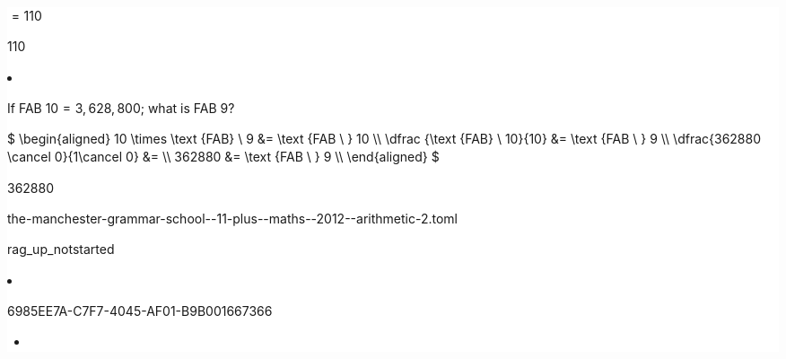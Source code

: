 $= 110$


</div>
</div>
<div class='answers'>
<div class='answer'>

$110$

</div>
</div>

</div>
</li>
<li>
<div class='question_envelope rag_red subquestion'>
<div class='topics'>
<ul>
</ul>
</div>
<div class='question subquestion'>

If $\text{FAB } 10 = 3{,}628{,}800$; what is $\text{FAB } 9$?

</div>
<div class='workings'>
<div class='working'>



$
\begin{aligned}
           10 \times \text {FAB} \ 9 &= \text {FAB \ } 10 \\\\
       \dfrac {\text {FAB} \ 10}{10} &= \text {FAB \ }  9 \\\\
\dfrac{362880 \cancel 0}{1\cancel 0} &= \\\\
                              362880 &=  \text {FAB \ }  9 \\\\
 \end{aligned}
$


</div>
</div>
<div class='answers'>
<div class='answer'>

$362880$

</div>
</div>

</div>
</li>
</ul>
<div class='papername'>
<p>the-manchester-grammar-school--11-plus--maths--2012--arithmetic-2.toml</p>
</div>
<div class='rag'>
<p>rag_up_notstarted</p>
</div>
</div>
</li>
<li>
<div class='question_envelope rag_up_notstarted question'>
<div class='uuid'>
<p>6985EE7A-C7F7-4045-AF01-B9B001667366</p>
</div>
<div class='topics'>
<ul>
<li>